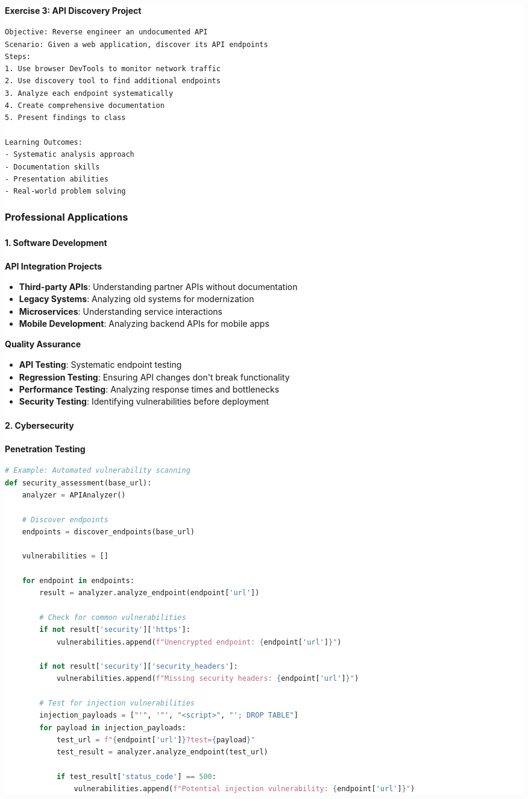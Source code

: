 **Exercise 3: API Discovery Project**
```
Objective: Reverse engineer an undocumented API
Scenario: Given a web application, discover its API endpoints
Steps:
1. Use browser DevTools to monitor network traffic
2. Use discovery tool to find additional endpoints
3. Analyze each endpoint systematically
4. Create comprehensive documentation
5. Present findings to class

Learning Outcomes:
- Systematic analysis approach
- Documentation skills
- Presentation abilities
- Real-world problem solving
```

### Professional Applications

#### 1. Software Development

**API Integration Projects**
- **Third-party APIs**: Understanding partner APIs without documentation
- **Legacy Systems**: Analyzing old systems for modernization
- **Microservices**: Understanding service interactions
- **Mobile Development**: Analyzing backend APIs for mobile apps

**Quality Assurance**
- **API Testing**: Systematic endpoint testing
- **Regression Testing**: Ensuring API changes don't break functionality
- **Performance Testing**: Analyzing response times and bottlenecks
- **Security Testing**: Identifying vulnerabilities before deployment

#### 2. Cybersecurity

**Penetration Testing**
```python
# Example: Automated vulnerability scanning
def security_assessment(base_url):
    analyzer = APIAnalyzer()
    
    # Discover endpoints
    endpoints = discover_endpoints(base_url)
    
    vulnerabilities = []
    
    for endpoint in endpoints:
        result = analyzer.analyze_endpoint(endpoint['url'])
        
        # Check for common vulnerabilities
        if not result['security']['https']:
            vulnerabilities.append(f"Unencrypted endpoint: {endpoint['url']}")
        
        if not result['security']['security_headers']:
            vulnerabilities.append(f"Missing security headers: {endpoint['url']}")
        
        # Test for injection vulnerabilities
        injection_payloads = ["'", '"', "<script>", "'; DROP TABLE"]
        for payload in injection_payloads:
            test_url = f"{endpoint['url']}?test={payload}"
            test_result = analyzer.analyze_endpoint(test_url)
            
            if test_result['status_code'] == 500:
                vulnerabilities.append(f"Potential injection vulnerability: {endpoint['url']}")
```
